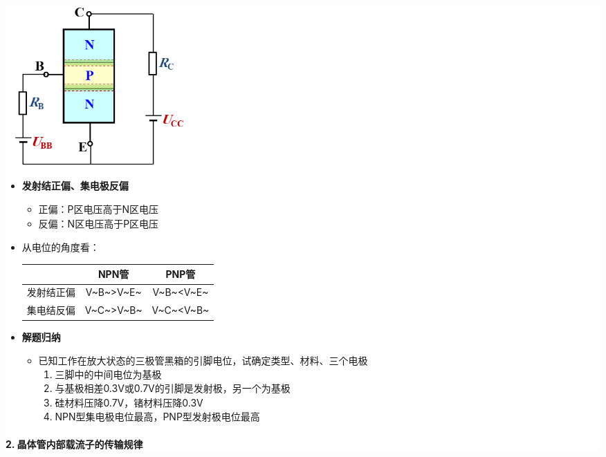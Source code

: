   <img src="img/043.png" width="30%">

  - **发射结正偏、集电极反偏**
    - 正偏：P区电压高于N区电压
    - 反偏：N区电压高于P区电压
  - 从电位的角度看：

    |            |   NPN管   |   PNP管   |
    | :--------: | :-------: | :-------: |
    | 发射结正偏 | V~B~>V~E~ | V~B~<V~E~ |
    | 集电结反偏 | V~C~>V~B~ | V~C~<V~B~ |

- **解题归纳**
  - 已知工作在放大状态的三极管黑箱的引脚电位，试确定类型、材料、三个电极
    1. 三脚中的中间电位为基极
    2. 与基极相差0.3V或0.7V的引脚是发射极，另一个为基极
    3. 硅材料压降0.7V，锗材料压降0.3V
    4. NPN型集电极电位最高，PNP型发射极电位最高
#### **2. 晶体管内部载流子的传输规律**
